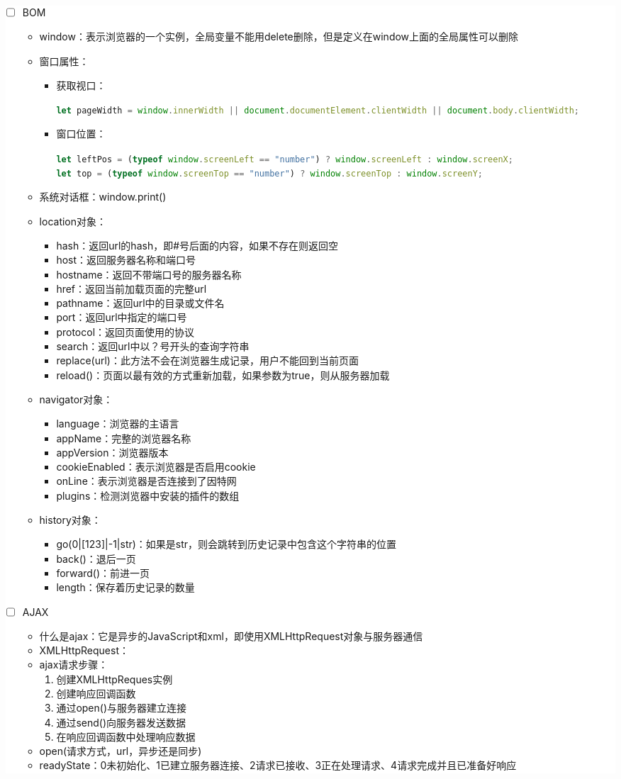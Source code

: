 - [ ] BOM

  - window：表示浏览器的一个实例，全局变量不能用delete删除，但是定义在window上面的全局属性可以删除

  - 窗口属性：

    - 获取视口：

      ```js
      let pageWidth = window.innerWidth || document.documentElement.clientWidth || document.body.clientWidth;
      ```

    - 窗口位置：

      ```js
      let leftPos = (typeof window.screenLeft == "number") ? window.screenLeft : window.screenX;
      let top = (typeof window.screenTop == "number") ? window.screenTop : window.screenY;
      ```

  - 系统对话框：window.print()

  - location对象：

    - hash：返回url的hash，即#号后面的内容，如果不存在则返回空
    - host：返回服务器名称和端口号
    - hostname：返回不带端口号的服务器名称
    - href：返回当前加载页面的完整url
    - pathname：返回url中的目录或文件名
    - port：返回url中指定的端口号
    - protocol：返回页面使用的协议
    - search：返回url中以？号开头的查询字符串
    - replace(url)：此方法不会在浏览器生成记录，用户不能回到当前页面
    - reload()：页面以最有效的方式重新加载，如果参数为true，则从服务器加载

  - navigator对象：

    - language：浏览器的主语言
    - appName：完整的浏览器名称
    - appVersion：浏览器版本
    - cookieEnabled：表示浏览器是否启用cookie
    - onLine：表示浏览器是否连接到了因特网
    - plugins：检测浏览器中安装的插件的数组

  - history对象：

    - go(0|[123]|-1|str)：如果是str，则会跳转到历史记录中包含这个字符串的位置
    - back()：退后一页
    - forward()：前进一页
    - length：保存着历史记录的数量

- [ ] AJAX

  - 什么是ajax：它是异步的JavaScript和xml，即使用XMLHttpRequest对象与服务器通信
  - XMLHttpRequest：
  - ajax请求步骤：
    1. 创建XMLHttpReques实例
    2. 创建响应回调函数
    3. 通过open()与服务器建立连接
    4. 通过send()向服务器发送数据
    5. 在响应回调函数中处理响应数据
  - open(请求方式，url，异步还是同步)
  - readyState：0未初始化、1已建立服务器连接、2请求已接收、3正在处理请求、4请求完成并且已准备好响应
